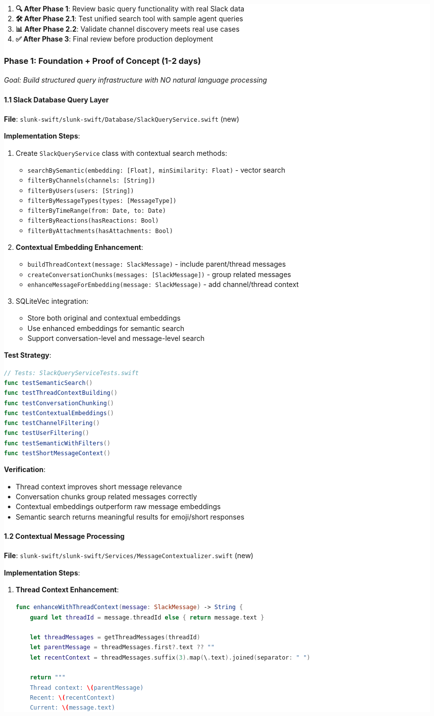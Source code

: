 1. **🔍 After Phase 1**: Review basic query functionality with real Slack data
2. **🛠️ After Phase 2.1**: Test unified search tool with sample agent queries  
3. **📊 After Phase 2.2**: Validate channel discovery meets real use cases
4. **✅ After Phase 3**: Final review before production deployment

### **Phase 1: Foundation + Proof of Concept (1-2 days)**
*Goal: Build structured query infrastructure with NO natural language processing*

#### 1.1 Slack Database Query Layer
**File**: `slunk-swift/slunk-swift/Database/SlackQueryService.swift` (new)

**Implementation Steps**:
1. Create `SlackQueryService` class with contextual search methods:
   - `searchBySemantic(embedding: [Float], minSimilarity: Float)` - vector search
   - `filterByChannels(channels: [String])`
   - `filterByUsers(users: [String])`
   - `filterByMessageTypes(types: [MessageType])`
   - `filterByTimeRange(from: Date, to: Date)`
   - `filterByReactions(hasReactions: Bool)`
   - `filterByAttachments(hasAttachments: Bool)`

2. **Contextual Embedding Enhancement**:
   - `buildThreadContext(message: SlackMessage)` - include parent/thread messages
   - `createConversationChunks(messages: [SlackMessage])` - group related messages
   - `enhanceMessageForEmbedding(message: SlackMessage)` - add channel/thread context

3. SQLiteVec integration:
   - Store both original and contextual embeddings
   - Use enhanced embeddings for semantic search
   - Support conversation-level and message-level search

**Test Strategy**:
```swift
// Tests: SlackQueryServiceTests.swift
func testSemanticSearch()
func testThreadContextBuilding()
func testConversationChunking()
func testContextualEmbeddings()
func testChannelFiltering()
func testUserFiltering() 
func testSemanticWithFilters()
func testShortMessageContext()
```

**Verification**:
- Thread context improves short message relevance
- Conversation chunks group related messages correctly
- Contextual embeddings outperform raw message embeddings
- Semantic search returns meaningful results for emoji/short responses

#### 1.2 Contextual Message Processing
**File**: `slunk-swift/slunk-swift/Services/MessageContextualizer.swift` (new)

**Implementation Steps**:
1. **Thread Context Enhancement**:
   ```swift
   func enhanceWithThreadContext(message: SlackMessage) -> String {
       guard let threadId = message.threadId else { return message.text }
       
       let threadMessages = getThreadMessages(threadId)
       let parentMessage = threadMessages.first?.text ?? ""
       let recentContext = threadMessages.suffix(3).map(\.text).joined(separator: " ")
       
       return """
       Thread context: \(parentMessage)
       Recent: \(recentContext)
       Current: \(message.text)
   ```